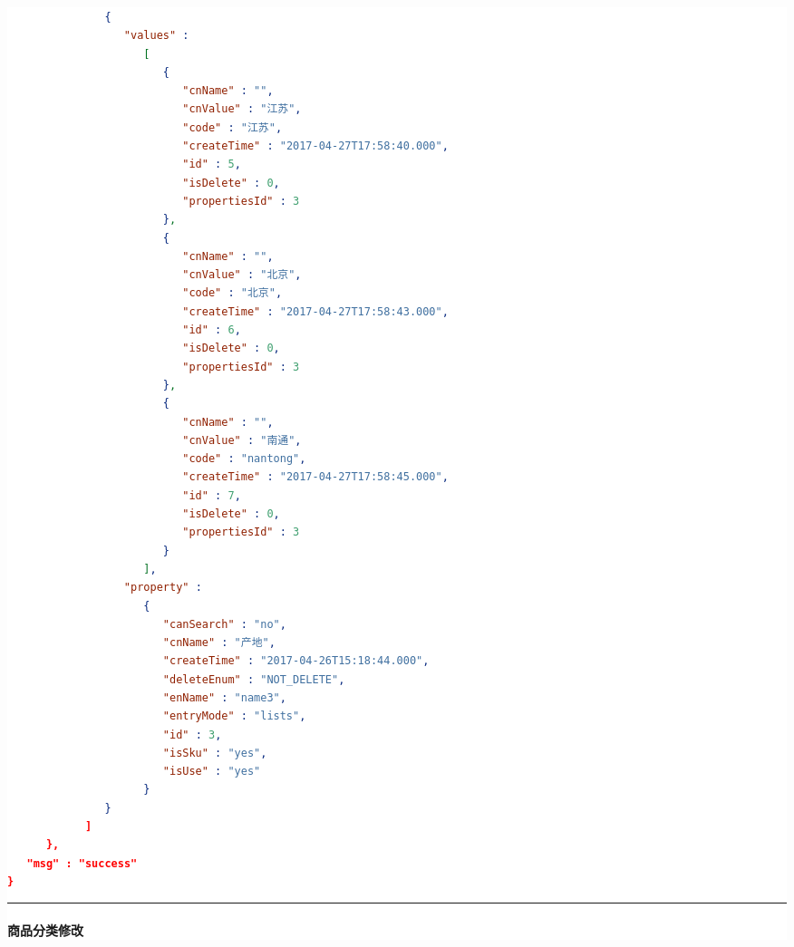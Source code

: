 ```json
               {
                  "values" :
                     [
                        {
                           "cnName" : "",
                           "cnValue" : "江苏",
                           "code" : "江苏",
                           "createTime" : "2017-04-27T17:58:40.000",
                           "id" : 5,
                           "isDelete" : 0,
                           "propertiesId" : 3
                        },
                        {
                           "cnName" : "",
                           "cnValue" : "北京",
                           "code" : "北京",
                           "createTime" : "2017-04-27T17:58:43.000",
                           "id" : 6,
                           "isDelete" : 0,
                           "propertiesId" : 3
                        },
                        {
                           "cnName" : "",
                           "cnValue" : "南通",
                           "code" : "nantong",
                           "createTime" : "2017-04-27T17:58:45.000",
                           "id" : 7,
                           "isDelete" : 0,
                           "propertiesId" : 3
                        }
                     ],
                  "property" :
                     {
                        "canSearch" : "no",
                        "cnName" : "产地",
                        "createTime" : "2017-04-26T15:18:44.000",
                        "deleteEnum" : "NOT_DELETE",
                        "enName" : "name3",
                        "entryMode" : "lists",
                        "id" : 3,
                        "isSku" : "yes",
                        "isUse" : "yes"
                     }
               }
            ]
      },
   "msg" : "success"
}
```
----------------------------------------
#### 商品分类修改
